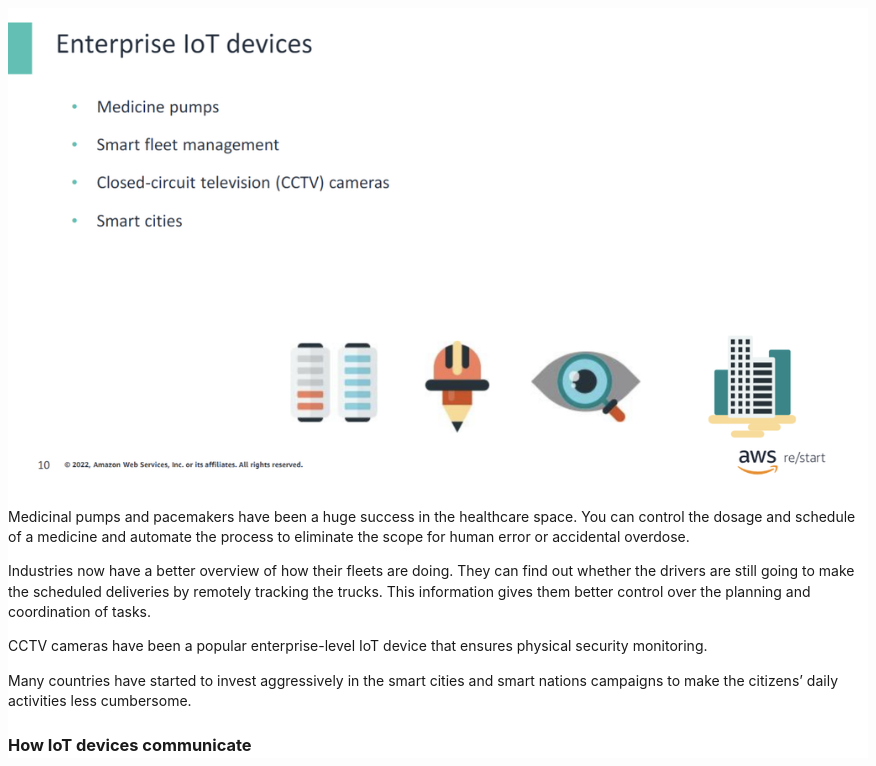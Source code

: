 ![Enterprise IoT devices](../../../assets/network_technologies/iot_enterprise.png)

Medicinal pumps and pacemakers have been a huge success in the healthcare space. You can control the dosage and schedule of a medicine and automate the process to eliminate the scope for human error or accidental overdose.

Industries now have a better overview of how their fleets are doing. They can find out whether the drivers are still going to make the scheduled deliveries by remotely tracking the trucks. This information gives them better control over the planning and coordination of tasks.

CCTV cameras have been a popular enterprise-level IoT device that ensures physical security monitoring.

Many countries have started to invest aggressively in the smart cities and smart nations campaigns to make the citizens’ daily activities less cumbersome.

### How IoT devices communicate
